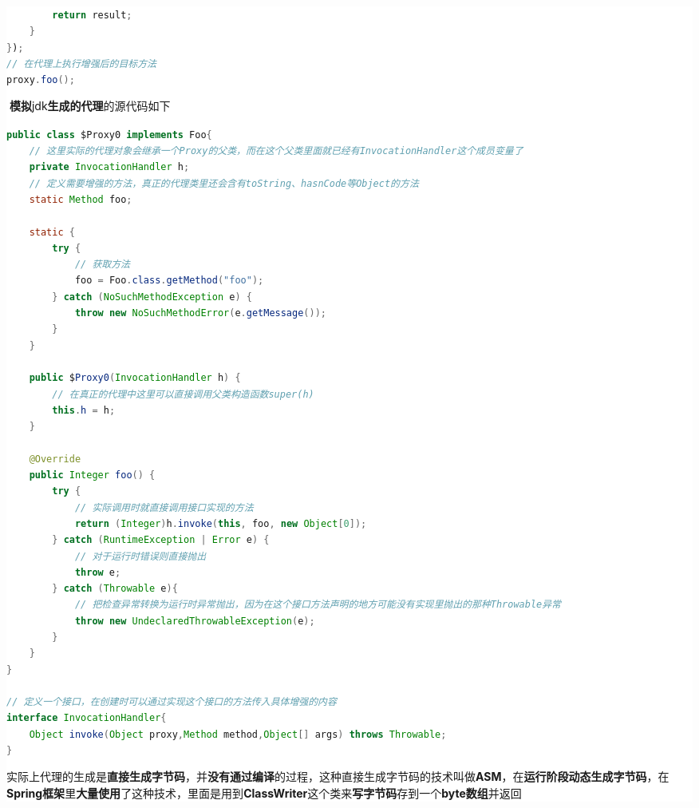 ```java
        return result;
    }
});
// 在代理上执行增强后的目标方法
proxy.foo();
```

​	**模拟**jdk**生成的代理**的源代码如下

```java
public class $Proxy0 implements Foo{
    // 这里实际的代理对象会继承一个Proxy的父类，而在这个父类里面就已经有InvocationHandler这个成员变量了
    private InvocationHandler h;
	// 定义需要增强的方法，真正的代理类里还会含有toString、hasnCode等Object的方法
    static Method foo;

    static {
        try {
            // 获取方法
            foo = Foo.class.getMethod("foo");
        } catch (NoSuchMethodException e) {
            throw new NoSuchMethodError(e.getMessage());
        }
    }

    public $Proxy0(InvocationHandler h) {
        // 在真正的代理中这里可以直接调用父类构造函数super(h)
        this.h = h;
    }

    @Override
    public Integer foo() {
        try {
            // 实际调用时就直接调用接口实现的方法
            return (Integer)h.invoke(this, foo, new Object[0]);
        } catch (RuntimeException | Error e) {
            // 对于运行时错误则直接抛出
            throw e;
        } catch (Throwable e){
            // 把检查异常转换为运行时异常抛出，因为在这个接口方法声明的地方可能没有实现里抛出的那种Throwable异常
            throw new UndeclaredThrowableException(e);
        }
    }
}

// 定义一个接口，在创建时可以通过实现这个接口的方法传入具体增强的内容
interface InvocationHandler{
    Object invoke(Object proxy,Method method,Object[] args) throws Throwable;
}
```

​	实际上代理的生成是**直接生成字节码**，并**没有通过编译**的过程，这种直接生成字节码的技术叫做**ASM**，在**运行阶段动态生成字节码**，在**Spring框架**里**大量使用**了这种技术，里面是用到**ClassWriter**这个类来**写字节码**存到一个**byte数组**并返回
